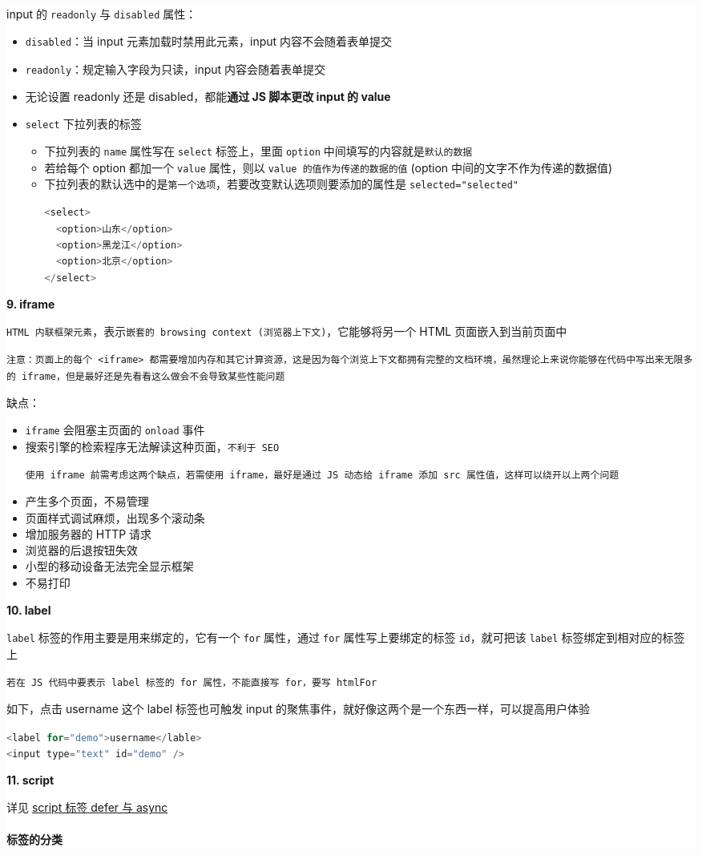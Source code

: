   input 的 `readonly` 与 `disabled` 属性：
  - `disabled`：当 input 元素加载时禁用此元素，input 内容不会随着表单提交
  - `readonly`：规定输入字段为只读，input 内容会随着表单提交
  - 无论设置 readonly 还是 disabled，都能**通过 JS 脚本更改 input 的 value**

- `select` 下拉列表的标签
  - 下拉列表的 `name` 属性写在 `select` 标签上，里面 `option` 中间填写的内容就是`默认的数据`
  - 若给每个 option 都加一个 `value` 属性，则以 `value 的值作为传递的数据的值` (option 中间的文字不作为传递的数据值)
  - 下拉列表的默认选中的是`第一个选项`，若要改变默认选项则要添加的属性是 `selected="selected"`
    ```js
    <select>
      <option>山东</option>
      <option>黑龙江</option>
      <option>北京</option>
    </select>
    ```

**9. iframe**

`HTML 内联框架元素`，表示`嵌套的 browsing context (浏览器上下文)`，它能够将另一个 HTML 页面嵌入到当前页面中
```
注意：页面上的每个 <iframe> 都需要增加内存和其它计算资源，这是因为每个浏览上下文都拥有完整的文档环境，虽然理论上来说你能够在代码中写出来无限多的 iframe，但是最好还是先看看这么做会不会导致某些性能问题
```

缺点：
- `iframe` 会阻塞主页面的 `onload` 事件
- 搜索引擎的检索程序无法解读这种页面，`不利于 SEO`
  ```
  使用 iframe 前需考虑这两个缺点，若需使用 iframe，最好是通过 JS 动态给 iframe 添加 src 属性值，这样可以绕开以上两个问题
  ```
- 产生多个页面，不易管理
- 页面样式调试麻烦，出现多个滚动条
- 增加服务器的 HTTP 请求
- 浏览器的后退按钮失效
- 小型的移动设备无法完全显示框架
- 不易打印
  
**10. label**

`label` 标签的作用主要是用来绑定的，它有一个 `for` 属性，通过 `for` 属性写上要绑定的标签 `id`，就可把该 `label` 标签绑定到相对应的标签上
```
若在 JS 代码中要表示 label 标签的 for 属性，不能直接写 for，要写 htmlFor
```

如下，点击 username 这个 label 标签也可触发 input 的聚焦事件，就好像这两个是一个东西一样，可以提高用户体验
```js
<label for="demo">username</lable>
<input type="text" id="demo" />
```

**11. script**

详见 [script 标签 defer 与 async](https://github.com/donnapersonal/Some-Field/blob/main/contents/html/script_defer_async.md)

#### 标签的分类
